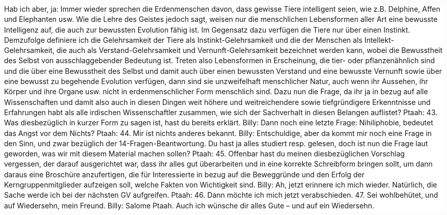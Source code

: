 Hab ich aber, ja: Immer wieder sprechen die Erdenmenschen davon, dass gewisse Tiere intelligent seien, wie z.B. Delphine, Affen und Elephanten usw. Wie die Lehre des Geistes jedoch sagt, weisen nur die menschlichen Lebensformen aller Art eine bewusste Intelligenz auf, die auch zur bewussten Evolution fähig ist. Im Gegensatz dazu verfügen die Tiere nur über einen Instinkt. Demzufolge definiere ich die Gelehrsamkeit der Tiere als Instinkt-Gelehrsamkeit und die der Menschen als Intellekt-Gelehrsamkeit, die auch als Verstand-Gelehrsamkeit und Vernunft-Gelehrsamkeit bezeichnet werden kann, wobei die Bewusstheit des Selbst von ausschlaggebender Bedeutung ist. Treten also Lebensformen in Erscheinung, die tier- oder pflanzenähnlich sind und die über eine Bewusstheit des Selbst und damit auch über einen bewussten Verstand und eine bewusste Vernunft sowie über eine bewusst zu begehende Evolution verfügen, dann sind sie unzweifelhaft menschlicher Natur, auch wenn ihr Aussehen, ihr Körper und ihre Organe usw. nicht in erdenmenschlicher Form menschlich sind. Dazu nun die Frage, da ihr ja in bezug auf alle Wissenschaften und damit also auch in diesen Dingen weit höhere und weitreichendere sowie tiefgründigere Erkenntnisse und Erfahrungen habt als alle irdischen Wissenschaftler zusammen, wie sich der Sachverhalt in diesen Belangen auflistet?
Ptaah:
43. Was diesbezüglich in kurzer Form zu sagen ist, hast du bereits erklärt.
Billy:
Dann noch eine letzte Frage: Nihiliphobie, bedeutet das Angst vor dem Nichts?
Ptaah:
44. Mir ist nichts anderes bekannt.
Billy:
Entschuldige, aber da kommt mir noch eine Frage in den Sinn, und zwar bezüglich der 14-Fragen-Beantwortung. Du hast ja alles studiert resp. gelesen, doch ist nun die Frage laut geworden, was wir mit diesem Material machen sollen?
Ptaah:
45. Offenbar hast du meinen diesbezüglichen Vorschlag vergessen, der darauf ausgerichtet war, dass ihr alles gut überarbeiten und in eine korrekte Schreibform bringen sollt, um dann daraus eine Broschüre anzufertigen, die für Interessierte in bezug auf die Beweggründe und den Erfolg der Kerngruppenmitglieder aufzeigen soll, welche Fakten von Wichtigkeit sind.
Billy:
Ah, jetzt erinnere ich mich wieder. Natürlich, die Sache werde ich bei der nächsten GV aufgreifen.
Ptaah:
46. Dann möchte ich mich jetzt verabschieden.
47. Sei wohlbehütet, und auf Wiedersehn, mein Freund.
Billy:
Salome Ptaah. Auch ich wünsche dir alles Gute – und auf ein Wiedersehn.